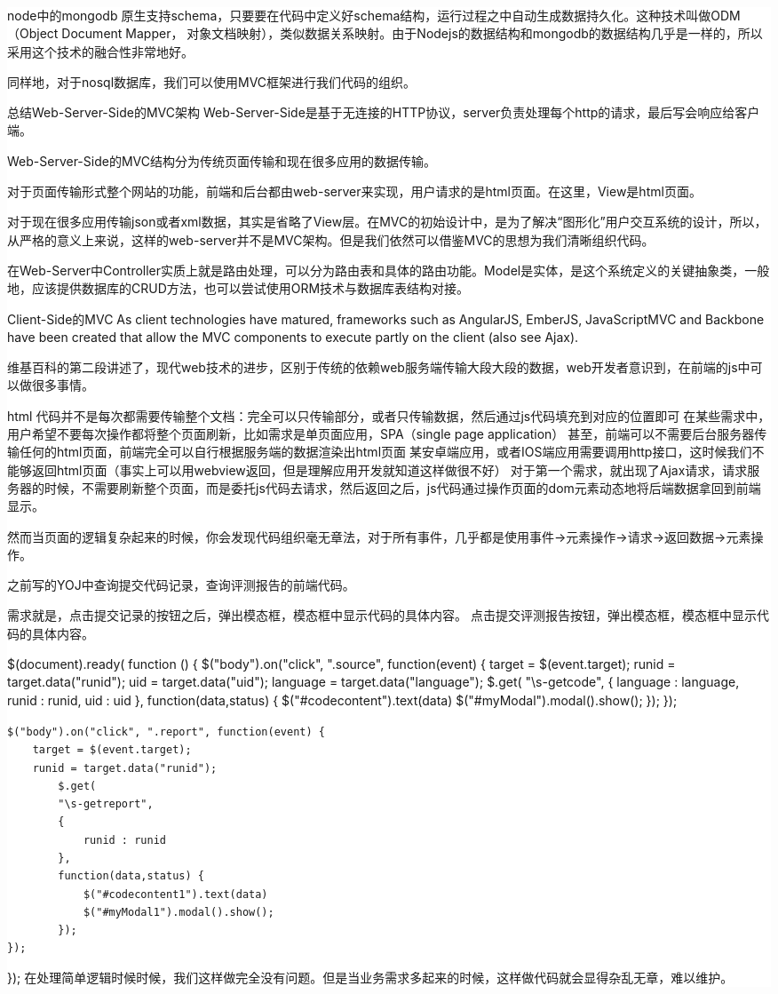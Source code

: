 node中的mongodb 原生支持schema，只要要在代码中定义好schema结构，运行过程之中自动生成数据持久化。这种技术叫做ODM（Object Document Mapper， 对象文档映射），类似数据关系映射。由于Nodejs的数据结构和mongodb的数据结构几乎是一样的，所以采用这个技术的融合性非常地好。

同样地，对于nosql数据库，我们可以使用MVC框架进行我们代码的组织。

总结Web-Server-Side的MVC架构
Web-Server-Side是基于无连接的HTTP协议，server负责处理每个http的请求，最后写会响应给客户端。

Web-Server-Side的MVC结构分为传统页面传输和现在很多应用的数据传输。

对于页面传输形式整个网站的功能，前端和后台都由web-server来实现，用户请求的是html页面。在这里，View是html页面。

对于现在很多应用传输json或者xml数据，其实是省略了View层。在MVC的初始设计中，是为了解决“图形化”用户交互系统的设计，所以，从严格的意义上来说，这样的web-server并不是MVC架构。但是我们依然可以借鉴MVC的思想为我们清晰组织代码。

在Web-Server中Controller实质上就是路由处理，可以分为路由表和具体的路由功能。Model是实体，是这个系统定义的关键抽象类，一般地，应该提供数据库的CRUD方法，也可以尝试使用ORM技术与数据库表结构对接。

Client-Side的MVC
As client technologies have matured, frameworks such as AngularJS, EmberJS, JavaScriptMVC and Backbone have been created that allow the MVC components to execute partly on the client (also see Ajax).

维基百科的第二段讲述了，现代web技术的进步，区别于传统的依赖web服务端传输大段大段的数据，web开发者意识到，在前端的js中可以做很多事情。

html 代码并不是每次都需要传输整个文档：完全可以只传输部分，或者只传输数据，然后通过js代码填充到对应的位置即可
在某些需求中，用户希望不要每次操作都将整个页面刷新，比如需求是单页面应用，SPA（single page application）
甚至，前端可以不需要后台服务器传输任何的html页面，前端完全可以自行根据服务端的数据渲染出html页面
某安卓端应用，或者IOS端应用需要调用http接口，这时候我们不能够返回html页面（事实上可以用webview返回，但是理解应用开发就知道这样做很不好）
对于第一个需求，就出现了Ajax请求，请求服务器的时候，不需要刷新整个页面，而是委托js代码去请求，然后返回之后，js代码通过操作页面的dom元素动态地将后端数据拿回到前端显示。

然而当页面的逻辑复杂起来的时候，你会发现代码组织毫无章法，对于所有事件，几乎都是使用事件->元素操作->请求->返回数据->元素操作。

之前写的YOJ中查询提交代码记录，查询评测报告的前端代码。

需求就是，点击提交记录的按钮之后，弹出模态框，模态框中显示代码的具体内容。 点击提交评测报告按钮，弹出模态框，模态框中显示代码的具体内容。

$(document).ready( function () {
    $("body").on("click", ".source", function(event) {
        target = $(event.target);
        runid = target.data("runid");
        uid = target.data("uid");
        language = target.data("language");
            $.get(
            "\s-getcode", 
            {
                language : language,
                runid : runid,
                uid : uid
            },
            function(data,status) {
                $("#codecontent").text(data)
                $("#myModal").modal().show();
            });
    });

    $("body").on("click", ".report", function(event) {
        target = $(event.target);
        runid = target.data("runid");
            $.get(
            "\s-getreport", 
            {
                runid : runid
            },
            function(data,status) {
                $("#codecontent1").text(data)
                $("#myModal1").modal().show();
            });
    });
});
在处理简单逻辑时候时候，我们这样做完全没有问题。但是当业务需求多起来的时候，这样做代码就会显得杂乱无章，难以维护。
